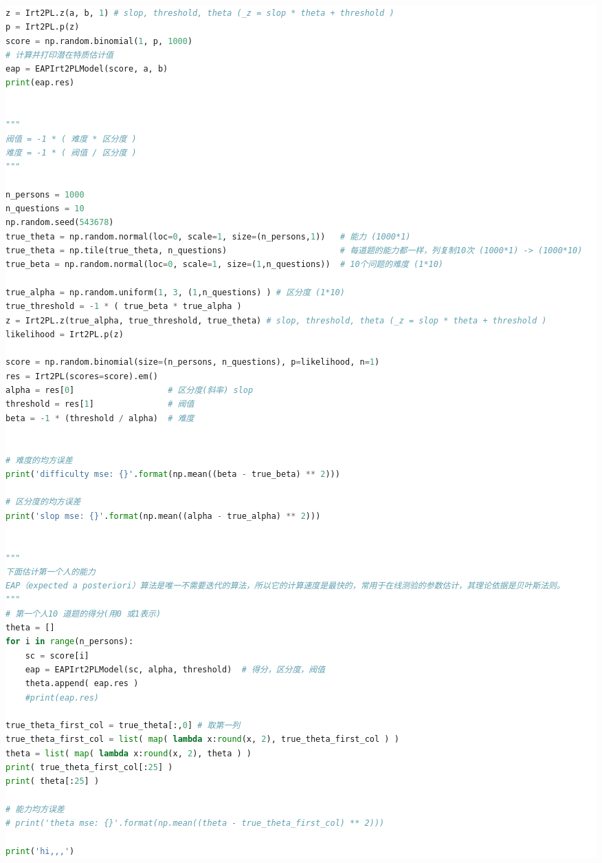 ```python
z = Irt2PL.z(a, b, 1) # slop, threshold, theta (_z = slop * theta + threshold )
p = Irt2PL.p(z)
score = np.random.binomial(1, p, 1000)
# 计算并打印潜在特质估计值
eap = EAPIrt2PLModel(score, a, b)
print(eap.res)


"""
阀值 = -1 * ( 难度 * 区分度 )
难度 = -1 * ( 阀值 / 区分度 )
"""

n_persons = 1000
n_questions = 10
np.random.seed(543678)
true_theta = np.random.normal(loc=0, scale=1, size=(n_persons,1))   # 能力 (1000*1)
true_theta = np.tile(true_theta, n_questions)                       # 每道题的能力都一样，列复制10次 (1000*1) -> (1000*10)
true_beta = np.random.normal(loc=0, scale=1, size=(1,n_questions))  # 10个问题的难度 (1*10)

true_alpha = np.random.uniform(1, 3, (1,n_questions) ) # 区分度 (1*10)
true_threshold = -1 * ( true_beta * true_alpha )
z = Irt2PL.z(true_alpha, true_threshold, true_theta) # slop, threshold, theta (_z = slop * theta + threshold )
likelihood = Irt2PL.p(z)

score = np.random.binomial(size=(n_persons, n_questions), p=likelihood, n=1)
res = Irt2PL(scores=score).em()
alpha = res[0]                   # 区分度(斜率) slop
threshold = res[1]               # 阀值
beta = -1 * (threshold / alpha)  # 难度


# 难度的均方误差
print('difficulty mse: {}'.format(np.mean((beta - true_beta) ** 2)))

# 区分度的均方误差
print('slop mse: {}'.format(np.mean((alpha - true_alpha) ** 2)))


"""
下面估计第一个人的能力
EAP（expected a posteriori）算法是唯一不需要迭代的算法，所以它的计算速度是最快的，常用于在线测验的参数估计，其理论依据是贝叶斯法则。
"""
# 第一个人10 道题的得分(用0 或1表示)
theta = []
for i in range(n_persons):
    sc = score[i]
    eap = EAPIrt2PLModel(sc, alpha, threshold)  # 得分，区分度，阀值
    theta.append( eap.res )
    #print(eap.res)

true_theta_first_col = true_theta[:,0] # 取第一列 
true_theta_first_col = list( map( lambda x:round(x, 2), true_theta_first_col ) )
theta = list( map( lambda x:round(x, 2), theta ) )
print( true_theta_first_col[:25] )
print( theta[:25] )

# 能力均方误差
# print('theta mse: {}'.format(np.mean((theta - true_theta_first_col) ** 2)))

print('hi,,,')
```